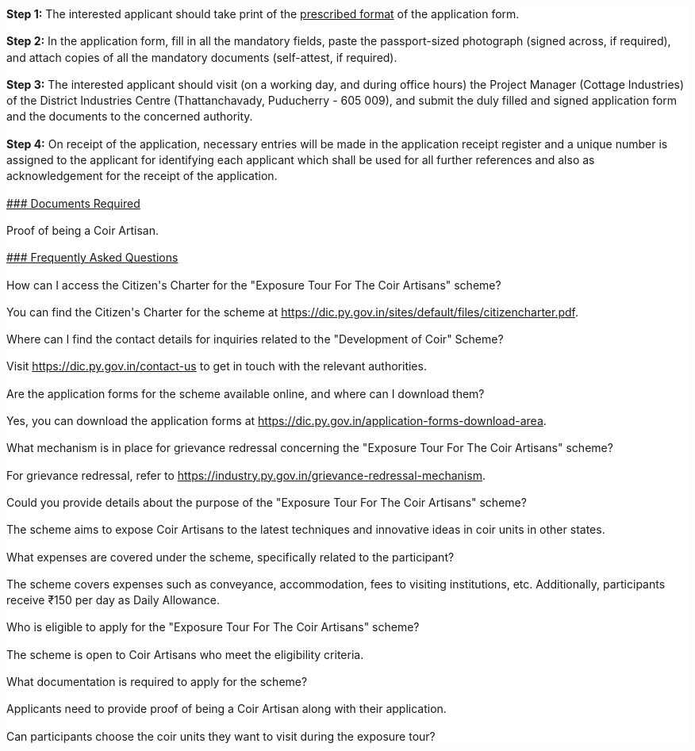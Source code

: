 **Step 1:** The interested applicant should take print of the [prescribed format](https://dic.py.gov.in/application-forms-download-area) of the application form.

**Step 2:** In the application form, fill in all the mandatory fields, paste the passport-sized photograph (signed across, if required), and attach copies of all the mandatory documents (self-attest, if required).

**Step 3:** The interested applicant should visit (on a working day, and during office hours) the Project Manager (Cottage Industries) of the District Industries Centre (Thattanchavady, Puducherry - 605 009), and submit the duly filled and signed application form and the documents to the concerned authority.

**Step 4:** On receipt of the application, necessary entries will be made in the application receipt register and a unique number is assigned to the applicant for identifying each applicant which shall be used for all further references and also as acknowledgement for the receipt of the application.

[### Documents Required](https://www.myscheme.gov.in/schemes/etftcacotdocs#documents-required)

Proof of being a Coir Artisan.

[### Frequently Asked Questions](https://www.myscheme.gov.in/schemes/etftcacotdocs#faqs)

How can I access the Citizen's Charter for the "Exposure Tour For The Coir Artisans" scheme?

You can find the Citizen's Charter for the scheme at https://dic.py.gov.in/sites/default/files/citizencharter.pdf.

Where can I find the contact details for inquiries related to the "Development of Coir" Scheme?

Visit https://dic.py.gov.in/contact-us to get in touch with the relevant authorities.

Are the application forms for the scheme available online, and where can I download them?

Yes, you can download the application forms at https://dic.py.gov.in/application-forms-download-area.

What mechanism is in place for grievance redressal concerning the "Exposure Tour For The Coir Artisans" scheme?

For grievance redressal, refer to https://industry.py.gov.in/grievance-redressal-mechanism.

Could you provide details about the purpose of the "Exposure Tour For The Coir Artisans" scheme?

The scheme aims to expose Coir Artisans to the latest techniques and innovative ideas in coir units in other states.

What expenses are covered under the scheme, specifically related to the participant?

The scheme covers expenses such as conveyance, accommodation, fees to visiting institutions, etc. Additionally, participants receive ₹150 per day as Daily Allowance.

Who is eligible to apply for the "Exposure Tour For The Coir Artisans" scheme?

The scheme is open to Coir Artisans who meet the eligibility criteria.

What documentation is required to apply for the scheme?

Applicants need to provide proof of being a Coir Artisan along with their application.

Can participants choose the coir units they want to visit during the exposure tour?
